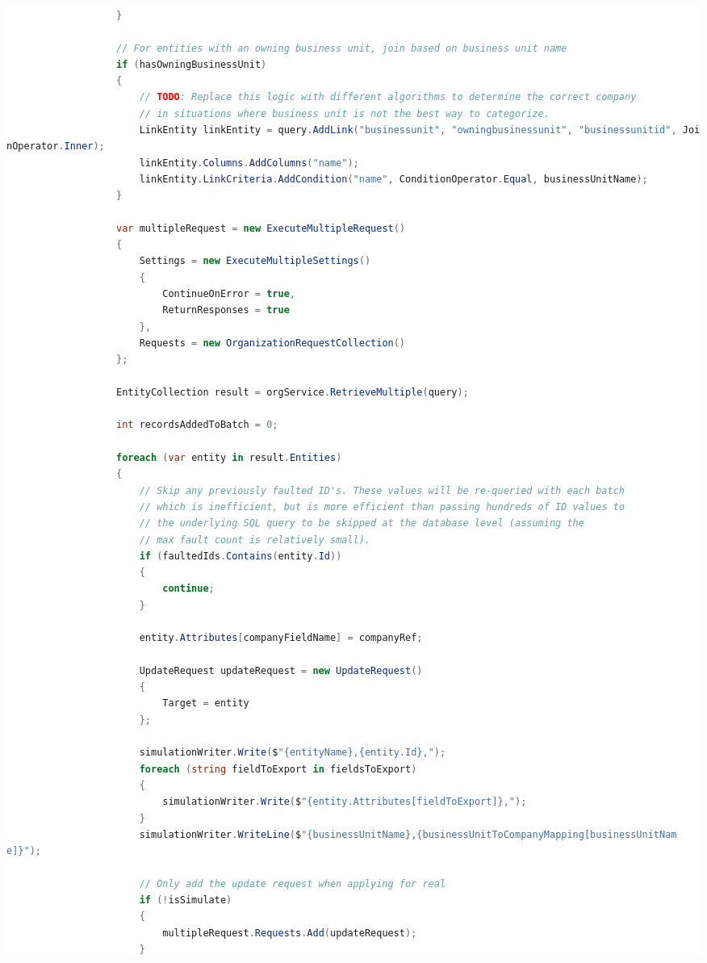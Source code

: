  ```csharp
                    }

                    // For entities with an owning business unit, join based on business unit name
                    if (hasOwningBusinessUnit)
                    {
                        // TODO: Replace this logic with different algorithms to determine the correct company
                        // in situations where business unit is not the best way to categorize.
                        LinkEntity linkEntity = query.AddLink("businessunit", "owningbusinessunit", "businessunitid", JoinOperator.Inner);
                        linkEntity.Columns.AddColumns("name");
                        linkEntity.LinkCriteria.AddCondition("name", ConditionOperator.Equal, businessUnitName);
                    }

                    var multipleRequest = new ExecuteMultipleRequest()
                    {
                        Settings = new ExecuteMultipleSettings()
                        {
                            ContinueOnError = true,
                            ReturnResponses = true
                        },
                        Requests = new OrganizationRequestCollection()
                    };

                    EntityCollection result = orgService.RetrieveMultiple(query);

                    int recordsAddedToBatch = 0;

                    foreach (var entity in result.Entities)
                    {
                        // Skip any previously faulted ID's. These values will be re-queried with each batch
                        // which is inefficient, but is more efficient than passing hundreds of ID values to 
                        // the underlying SQL query to be skipped at the database level (assuming the 
                        // max fault count is relatively small).
                        if (faultedIds.Contains(entity.Id))
                        {
                            continue;
                        }

                        entity.Attributes[companyFieldName] = companyRef;
                        
                        UpdateRequest updateRequest = new UpdateRequest()
                        {
                            Target = entity
                        };

                        simulationWriter.Write($"{entityName},{entity.Id},");
                        foreach (string fieldToExport in fieldsToExport)
                        {
                            simulationWriter.Write($"{entity.Attributes[fieldToExport]},");
                        }
                        simulationWriter.WriteLine($"{businessUnitName},{businessUnitToCompanyMapping[businessUnitName]}");

                        // Only add the update request when applying for real
                        if (!isSimulate)
                        {
                            multipleRequest.Requests.Add(updateRequest);
                        }
 ```